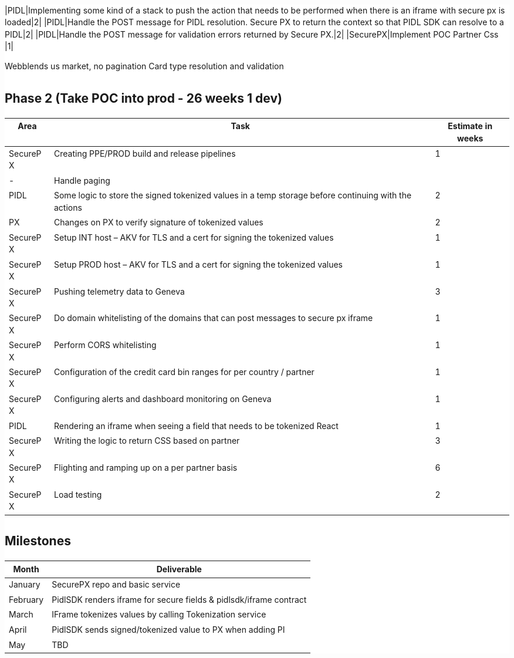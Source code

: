 |PIDL|Implementing some kind of a stack to push the action that needs to be performed when there is an iframe with secure px is loaded|2|
|PIDL|Handle the POST message for PIDL resolution. Secure PX to return the context so that PIDL SDK can resolve to a PIDL|2|
|PIDL|Handle the POST message for validation errors returned by Secure PX.|2|
|SecurePX|Implement POC Partner Css |1|

Webblends us market, no pagination
Card type resolution and validation

## Phase 2 (Take  POC into prod - 26 weeks 1 dev)
|Area|Task|Estimate in weeks|
|----|----|----|
|SecurePX|Creating PPE/PROD build and release pipelines |1|
|-|Handle paging||
|PIDL|Some logic to store the signed tokenized values in a temp storage before continuing with the actions|2|
|PX|Changes on PX to verify signature of tokenized values|2|
|SecurePX|Setup INT host – AKV for TLS and a cert for signing the tokenized values |1|
|SecurePX|Setup PROD host – AKV for TLS and a cert for signing the tokenized values |1|
|SecurePX|Pushing telemetry data to Geneva |3|
|SecurePX|Do domain whitelisting of the domains that can post messages to secure px iframe |1|
|SecurePX|Perform CORS whitelisting |1|
|SecurePX|Configuration of the credit card bin ranges for per country / partner |1|
|SecurePX|Configuring alerts and dashboard monitoring on Geneva |1|
|PIDL|Rendering an iframe when seeing a field that needs to be tokenized React|1|
|SecurePX|Writing the logic to return CSS based on partner |3|
|SecurePX|Flighting and ramping up on a per partner basis |6|
|SecurePX|Load testing |2|

## Milestones
|Month|Deliverable|
|----|----|
|January|SecurePX repo and basic service|
|February|PidlSDK renders iframe for secure fields & pidlsdk/iframe contract|
|March|IFrame tokenizes values by calling Tokenization service|
|April|PidlSDK sends signed/tokenized value to PX when adding PI|
|May|TBD|
